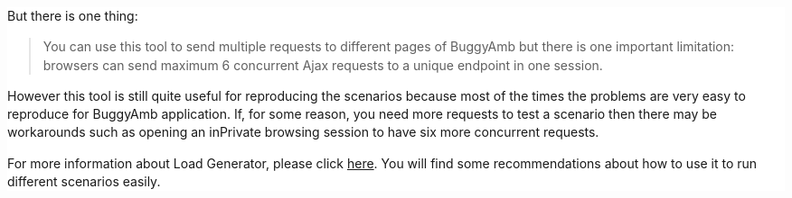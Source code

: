 But there is one thing:

> You can use this tool to send multiple requests to different pages of BuggyAmb but there is one important limitation: browsers can send maximum 6 concurrent Ajax requests to a unique endpoint in one session.

However this tool is still quite useful for reproducing the scenarios because most of the times the problems are very easy to reproduce for BuggyAmb application. If, for some reason, you need more requests to test a scenario then there may be workarounds such as opening an inPrivate browsing session to have six more concurrent requests.

For more information about Load Generator, please click [here](load_generator.md). You will find some recommendations about how to use it to run different scenarios easily.
